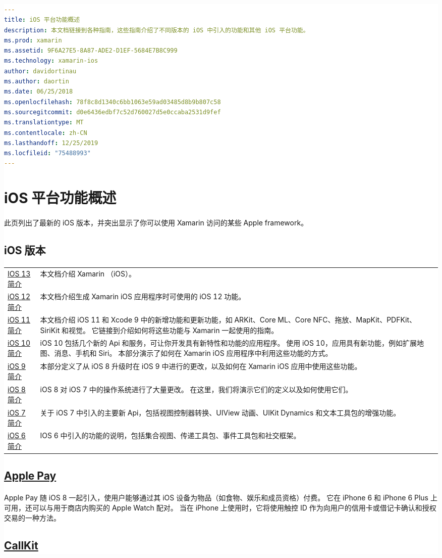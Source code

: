 ```yaml
---
title: iOS 平台功能概述
description: 本文档链接到各种指南，这些指南介绍了不同版本的 iOS 中引入的功能和其他 iOS 平台功能。
ms.prod: xamarin
ms.assetid: 9F6A27E5-8A87-ADE2-D1EF-5684E7B8C999
ms.technology: xamarin-ios
author: davidortinau
ms.author: daortin
ms.date: 06/25/2018
ms.openlocfilehash: 78f8c8d1340c6bb1063e59ad03485d8b9b807c58
ms.sourcegitcommit: d0e6436edbf7c52d760027d5e0ccaba2531d9fef
ms.translationtype: MT
ms.contentlocale: zh-CN
ms.lasthandoff: 12/25/2019
ms.locfileid: "75488993"
---
```

# <a name="ios-platform-features-overview"></a>iOS 平台功能概述

此页列出了最新的 iOS 版本，并突出显示了你可以使用 Xamarin 访问的某些 Apple framework。

## <a name="ios-releases"></a>iOS 版本

|  |  |
|-------------------------------------------------------------------------|--------------------------------------------------------------------------------------------------------------------------------------------------------------------------------------------------------------------------------------------------------------------------------------------|
| [IOS 13 简介](~/ios/platform/ios13/index.md) | 本文档介绍 Xamarin （iOS）。|
| [iOS 12 简介](~/ios/platform/introduction-to-ios12/index.md) | 本文档介绍生成 Xamarin iOS 应用程序时可使用的 iOS 12 功能。|
| [iOS 11 简介](~/ios/platform/introduction-to-ios11/index.md) | 本文档介绍 iOS 11 和 Xcode 9 中的新增功能和更新功能，如 ARKit、Core ML、Core NFC、拖放、MapKit、PDFKit、SiriKit 和视觉。 它链接到介绍如何将这些功能与 Xamarin 一起使用的指南。 |
| [iOS 10 简介](~/ios/platform/introduction-to-ios10/index.md) | iOS 10 包括几个新的 Api 和服务，可让你开发具有新特性和功能的应用程序。 使用 iOS 10，应用具有新功能，例如扩展地图、消息、手机和 Siri。 本部分演示了如何在 Xamarin iOS 应用程序中利用这些功能的方式。 |
| [iOS 9 简介](~/ios/platform/introduction-to-ios9/index.md)   | 本部分定义了从 iOS 8 升级时在 iOS 9 中进行的更改，以及如何在 Xamarin iOS 应用中使用这些功能。 |
| [iOS 8 简介](~/ios/platform/introduction-to-ios8.md)         | iOS 8 对 iOS 7 中的操作系统进行了大量更改。 在这里，我们将演示它们的定义以及如何使用它们。 |
| [iOS 7 简介](~/ios/platform/introduction-to-ios7/index.md)   | 关于 iOS 7 中引入的主要新 Api，包括视图控制器转换、UIView 动画、UIKit Dynamics 和文本工具包的增强功能。 |
| [iOS 6 简介](~/ios/platform/introduction-to-ios6/index.md)   | IOS 6 中引入的功能的说明，包括集合视图、传递工具包、事件工具包和社交框架。 |

## <a name="apple-payiosplatformapple-paymd"></a>[Apple Pay](~/ios/platform/apple-pay.md)

Apple Pay 随 iOS 8 一起引入，使用户能够通过其 iOS 设备为物品（如食物、娱乐和成员资格）付费。 它在 iPhone 6 和 iPhone 6 Plus 上可用，还可以与用于商店内购买的 Apple Watch 配对。 当在 iPhone 上使用时，它将使用触控 ID 作为向用户的信用卡或借记卡确认和授权交易的一种方法。

## <a name="callkitiosplatformcallkitmd"></a>[CallKit](~/ios/platform/callkit.md)
